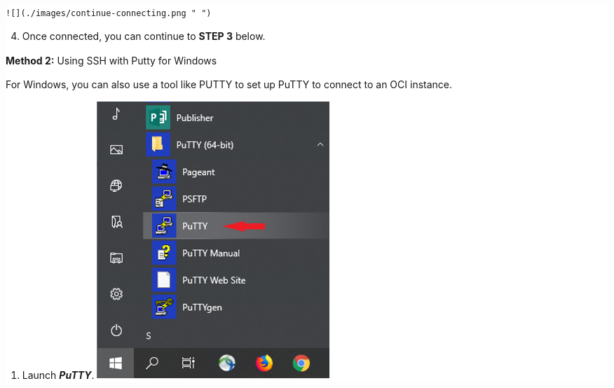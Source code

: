     ![](./images/continue-connecting.png " ")

4. Once connected, you can continue to **STEP 3** below.

**Method 2:** Using SSH with Putty for Windows

For Windows, you can also use a tool like PUTTY to set up PuTTY to connect to an OCI instance.

1.	Launch ***PuTTY***.
    ![](./images/putty.png " ")
